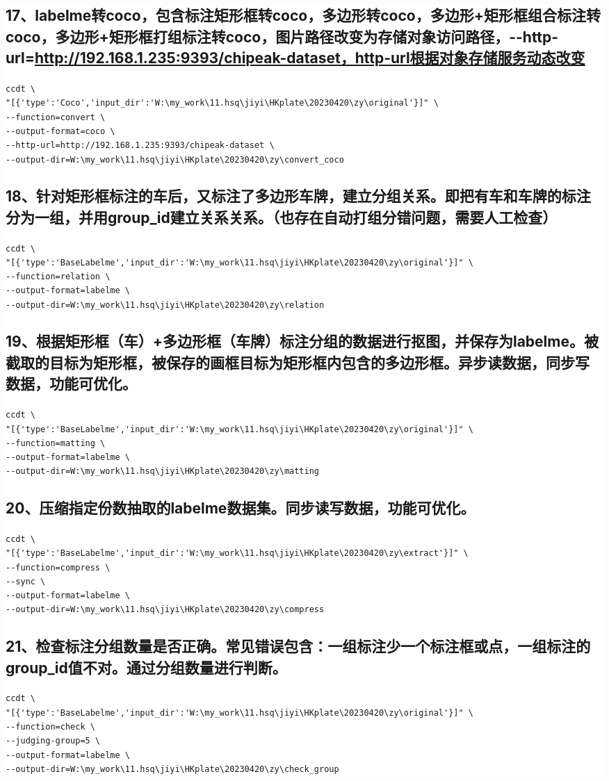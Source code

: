 ## 17、labelme转coco，包含标注矩形框转coco，多边形转coco，多边形+矩形框组合标注转coco，多边形+矩形框打组标注转coco，图片路径改变为存储对象访问路径，--http-url=http://192.168.1.235:9393/chipeak-dataset，http-url根据对象存储服务动态改变
```
ccdt \
"[{'type':'Coco','input_dir':'W:\my_work\11.hsq\jiyi\HKplate\20230420\zy\original'}]" \
--function=convert \
--output-format=coco \
--http-url=http://192.168.1.235:9393/chipeak-dataset \
--output-dir=W:\my_work\11.hsq\jiyi\HKplate\20230420\zy\convert_coco
```

## 18、针对矩形框标注的车后，又标注了多边形车牌，建立分组关系。即把有车和车牌的标注分为一组，并用group_id建立关系关系。（也存在自动打组分错问题，需要人工检查）
```
ccdt \
"[{'type':'BaseLabelme','input_dir':'W:\my_work\11.hsq\jiyi\HKplate\20230420\zy\original'}]" \
--function=relation \
--output-format=labelme \
--output-dir=W:\my_work\11.hsq\jiyi\HKplate\20230420\zy\relation
```

## 19、根据矩形框（车）+多边形框（车牌）标注分组的数据进行抠图，并保存为labelme。被截取的目标为矩形框，被保存的画框目标为矩形框内包含的多边形框。异步读数据，同步写数据，功能可优化。
```
ccdt \
"[{'type':'BaseLabelme','input_dir':'W:\my_work\11.hsq\jiyi\HKplate\20230420\zy\original'}]" \
--function=matting \
--output-format=labelme \
--output-dir=W:\my_work\11.hsq\jiyi\HKplate\20230420\zy\matting
```

## 20、压缩指定份数抽取的labelme数据集。同步读写数据，功能可优化。
```
ccdt \
"[{'type':'BaseLabelme','input_dir':'W:\my_work\11.hsq\jiyi\HKplate\20230420\zy\extract'}]" \
--function=compress \
--sync \
--output-format=labelme \
--output-dir=W:\my_work\11.hsq\jiyi\HKplate\20230420\zy\compress
```

## 21、检查标注分组数量是否正确。常见错误包含：一组标注少一个标注框或点，一组标注的group_id值不对。通过分组数量进行判断。
```
ccdt \
"[{'type':'BaseLabelme','input_dir':'W:\my_work\11.hsq\jiyi\HKplate\20230420\zy\original'}]" \
--function=check \
--judging-group=5 \
--output-format=labelme \
--output-dir=W:\my_work\11.hsq\jiyi\HKplate\20230420\zy\check_group
```
